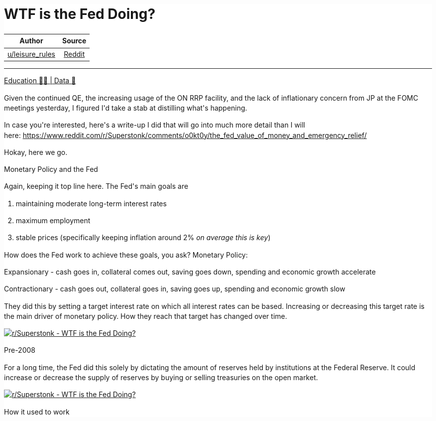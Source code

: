 WTF is the Fed Doing?
=====================

| Author       | Source       | 
| :-------------: |:-------------:|
|  [u/leisure_rules](https://www.reddit.com/user/leisure_rules/) | [Reddit](https://www.reddit.com/r/Superstonk/comments/o1y03k/wtf_is_the_fed_doing/) | 

---

[Education 👨‍🏫 | Data 🔢](https://www.reddit.com/r/Superstonk/search?q=flair_name%3A%22Education%20%F0%9F%91%A8%E2%80%8D%F0%9F%8F%AB%20%7C%20Data%20%F0%9F%94%A2%22&restrict_sr=1)

Given the continued QE, the increasing usage of the ON RRP facility, and the lack of inflationary concern from JP at the FOMC meetings yesterday, I figured I'd take a stab at distilling what's happening.

In case you're interested, here's a write-up I did that will go into much more detail than I will here: <https://www.reddit.com/r/Superstonk/comments/o0kt0y/the_fed_value_of_money_and_emergency_relief/>

Hokay, here we go.

Monetary Policy and the Fed

Again, keeping it top line here. The Fed's main goals are

1.  maintaining moderate long-term interest rates

2.  maximum employment

3.  stable prices (specifically keeping inflation around 2% **on average* this is key*)

How does the Fed work to achieve these goals, you ask? Monetary Policy:

Expansionary - cash goes in, collateral comes out, saving goes down, spending and economic growth accelerate

Contractionary - cash goes out, collateral goes in, saving goes up, spending and economic growth slow

They did this by setting a target interest rate on which all interest rates can be based. Increasing or decreasing this target rate is the main driver of monetary policy. How they reach that target has changed over time.

[![r/Superstonk - WTF is the Fed Doing?](https://preview.redd.it/tel7un3ust571.png?width=810&format=png&auto=webp&s=a2e760af368c2cd0ec1a1ac26be313e170a8dde4)](https://preview.redd.it/tel7un3ust571.png?width=810&format=png&auto=webp&s=a2e760af368c2cd0ec1a1ac26be313e170a8dde4)

Pre-2008

For a long time, the Fed did this solely by dictating the amount of reserves held by institutions at the Federal Reserve. It could increase or decrease the supply of reserves by buying or selling treasuries on the open market.

[![r/Superstonk - WTF is the Fed Doing?](https://preview.redd.it/ao0g9bynst571.png?width=807&format=png&auto=webp&s=be9025fbbf6610f4ad0e3ef83e293686ce1776f8)](https://preview.redd.it/ao0g9bynst571.png?width=807&format=png&auto=webp&s=be9025fbbf6610f4ad0e3ef83e293686ce1776f8)

How it used to work
